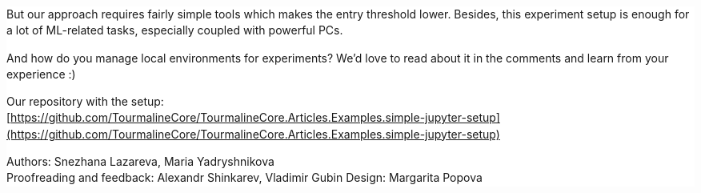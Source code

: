 But our approach requires fairly simple tools which makes the entry threshold lower. Besides, this experiment setup is enough for a lot of ML-related tasks, especially coupled with powerful PCs.

And how do you manage local environments for experiments? We’d love to read about it in the comments and learn from your experience :) 

Our repository with the setup:   
[https://github.com/TourmalineCore/TourmalineCore.Articles.Examples.simple-jupyter-setup](https://github.com/TourmalineCore/TourmalineCore.Articles.Examples.simple-jupyter-setup)

Authors: Snezhana Lazareva, Maria Yadryshnikova  
Proofreading and feedback: Alexandr Shinkarev, Vladimir Gubin
Design: Margarita Popova  

